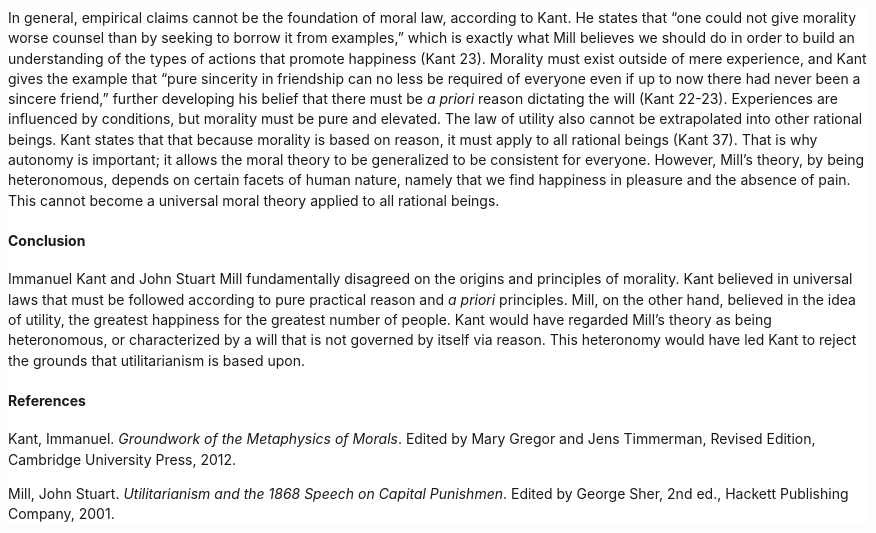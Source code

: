 In general, empirical claims cannot be the foundation of moral law, according to Kant. He states that “one could not give morality worse counsel than by seeking to borrow it from examples,” which is exactly what Mill believes we should do in order to build an understanding of the types of actions that promote happiness (Kant 23). Morality must exist outside of mere experience, and Kant gives the example that “pure sincerity in friendship can no less be required of everyone even if up to now there had never been a sincere friend,” further developing his belief that there must be *a priori* reason dictating the will (Kant 22-23). Experiences are influenced by conditions, but morality must be pure and elevated. The law of utility also cannot be extrapolated into other rational beings. Kant states that that because morality is based on reason, it must apply to all rational beings (Kant 37). That is why autonomy is important; it allows the moral theory to be generalized to be consistent for everyone. However, Mill’s theory, by being heteronomous, depends on certain facets of human nature, namely that we find happiness in pleasure and the absence of pain. This cannot become a universal moral theory applied to all rational beings.

#### Conclusion

Immanuel Kant and John Stuart Mill fundamentally disagreed on the origins and principles of morality. Kant believed in universal laws that must be followed according to pure practical reason and *a priori* principles. Mill, on the other hand, believed in the idea of utility, the greatest happiness for the greatest number of people. Kant would have regarded Mill’s theory as being heteronomous, or characterized by a will that is not governed by itself via reason. This heteronomy would have led Kant to reject the grounds that utilitarianism is based upon.


#### References

Kant, Immanuel. *Groundwork of the Metaphysics of Morals*. Edited by Mary Gregor and Jens Timmerman, Revised Edition, Cambridge University Press, 2012.

Mill, John Stuart. *Utilitarianism and the 1868 Speech on Capital Punishmen*. Edited by George Sher, 2nd ed., Hackett Publishing Company, 2001.

